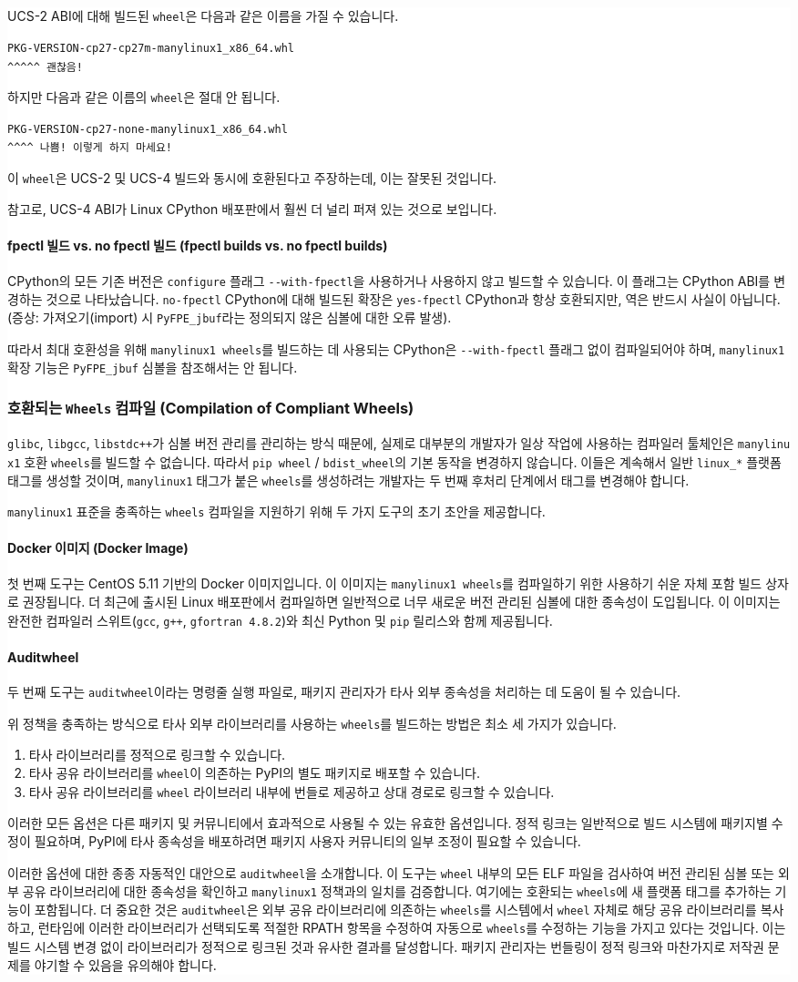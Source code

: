 UCS-2 ABI에 대해 빌드된 `wheel`은 다음과 같은 이름을 가질 수 있습니다.

```
PKG-VERSION-cp27-cp27m-manylinux1_x86_64.whl
^^^^^ 괜찮음!
```

하지만 다음과 같은 이름의 `wheel`은 절대 안 됩니다.

```
PKG-VERSION-cp27-none-manylinux1_x86_64.whl
^^^^ 나쁨! 이렇게 하지 마세요!
```

이 `wheel`은 UCS-2 및 UCS-4 빌드와 동시에 호환된다고 주장하는데, 이는 잘못된 것입니다.

참고로, UCS-4 ABI가 Linux CPython 배포판에서 훨씬 더 널리 퍼져 있는 것으로 보입니다.

#### fpectl 빌드 vs. no fpectl 빌드 (fpectl builds vs. no fpectl builds)
CPython의 모든 기존 버전은 `configure` 플래그 `--with-fpectl`을 사용하거나 사용하지 않고 빌드할 수 있습니다. 이 플래그는 CPython ABI를 변경하는 것으로 나타났습니다. `no-fpectl` CPython에 대해 빌드된 확장은 `yes-fpectl` CPython과 항상 호환되지만, 역은 반드시 사실이 아닙니다. (증상: 가져오기(import) 시 `PyFPE_jbuf`라는 정의되지 않은 심볼에 대한 오류 발생).

따라서 최대 호환성을 위해 `manylinux1 wheels`를 빌드하는 데 사용되는 CPython은 `--with-fpectl` 플래그 없이 컴파일되어야 하며, `manylinux1` 확장 기능은 `PyFPE_jbuf` 심볼을 참조해서는 안 됩니다.

### 호환되는 `Wheels` 컴파일 (Compilation of Compliant Wheels)
`glibc`, `libgcc`, `libstdc++`가 심볼 버전 관리를 관리하는 방식 때문에, 실제로 대부분의 개발자가 일상 작업에 사용하는 컴파일러 툴체인은 `manylinux1` 호환 `wheels`를 빌드할 수 없습니다. 따라서 `pip wheel` / `bdist_wheel`의 기본 동작을 변경하지 않습니다. 이들은 계속해서 일반 `linux_*` 플랫폼 태그를 생성할 것이며, `manylinux1` 태그가 붙은 `wheels`를 생성하려는 개발자는 두 번째 후처리 단계에서 태그를 변경해야 합니다.

`manylinux1` 표준을 충족하는 `wheels` 컴파일을 지원하기 위해 두 가지 도구의 초기 초안을 제공합니다.

#### Docker 이미지 (Docker Image)
첫 번째 도구는 CentOS 5.11 기반의 Docker 이미지입니다. 이 이미지는 `manylinux1 wheels`를 컴파일하기 위한 사용하기 쉬운 자체 포함 빌드 상자로 권장됩니다. 더 최근에 출시된 Linux 배포판에서 컴파일하면 일반적으로 너무 새로운 버전 관리된 심볼에 대한 종속성이 도입됩니다. 이 이미지는 완전한 컴파일러 스위트(`gcc`, `g++`, `gfortran 4.8.2`)와 최신 Python 및 `pip` 릴리스와 함께 제공됩니다.

#### Auditwheel
두 번째 도구는 `auditwheel`이라는 명령줄 실행 파일로, 패키지 관리자가 타사 외부 종속성을 처리하는 데 도움이 될 수 있습니다.

위 정책을 충족하는 방식으로 타사 외부 라이브러리를 사용하는 `wheels`를 빌드하는 방법은 최소 세 가지가 있습니다.

1.  타사 라이브러리를 정적으로 링크할 수 있습니다.
2.  타사 공유 라이브러리를 `wheel`이 의존하는 PyPI의 별도 패키지로 배포할 수 있습니다.
3.  타사 공유 라이브러리를 `wheel` 라이브러리 내부에 번들로 제공하고 상대 경로로 링크할 수 있습니다.

이러한 모든 옵션은 다른 패키지 및 커뮤니티에서 효과적으로 사용될 수 있는 유효한 옵션입니다. 정적 링크는 일반적으로 빌드 시스템에 패키지별 수정이 필요하며, PyPI에 타사 종속성을 배포하려면 패키지 사용자 커뮤니티의 일부 조정이 필요할 수 있습니다.

이러한 옵션에 대한 종종 자동적인 대안으로 `auditwheel`을 소개합니다. 이 도구는 `wheel` 내부의 모든 ELF 파일을 검사하여 버전 관리된 심볼 또는 외부 공유 라이브러리에 대한 종속성을 확인하고 `manylinux1` 정책과의 일치를 검증합니다. 여기에는 호환되는 `wheels`에 새 플랫폼 태그를 추가하는 기능이 포함됩니다. 더 중요한 것은 `auditwheel`은 외부 공유 라이브러리에 의존하는 `wheels`를 시스템에서 `wheel` 자체로 해당 공유 라이브러리를 복사하고, 런타임에 이러한 라이브러리가 선택되도록 적절한 RPATH 항목을 수정하여 자동으로 `wheels`를 수정하는 기능을 가지고 있다는 것입니다. 이는 빌드 시스템 변경 없이 라이브러리가 정적으로 링크된 것과 유사한 결과를 달성합니다. 패키지 관리자는 번들링이 정적 링크와 마찬가지로 저작권 문제를 야기할 수 있음을 유의해야 합니다.
